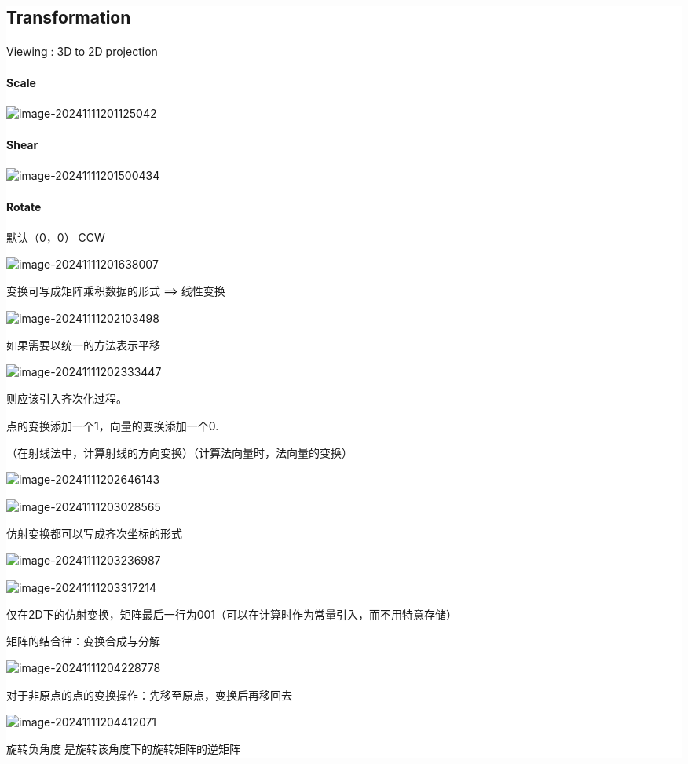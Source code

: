 

## Transformation

Viewing : 3D to 2D projection

#### Scale

![image-20241111201125042](./image-20241111201125042.png)

#### Shear 

![image-20241111201500434](./image-20241111201500434.png)

#### Rotate

默认（0，0） CCW

![image-20241111201638007](./image-20241111201638007.png)

变换可写成矩阵乘积数据的形式 ==> 线性变换 

![image-20241111202103498](./image-20241111202103498.png)

 如果需要以统一的方法表示平移

![image-20241111202333447](./image-20241111202333447.png)

则应该引入齐次化过程。

点的变换添加一个1，向量的变换添加一个0.

（在射线法中，计算射线的方向变换）（计算法向量时，法向量的变换）

![image-20241111202646143](./image-20241111202646143.png)

 ![image-20241111203028565](./image-20241111203028565.png)

仿射变换都可以写成齐次坐标的形式

![image-20241111203236987](./image-20241111203236987.png)

![image-20241111203317214](./image-20241111203317214.png)

仅在2D下的仿射变换，矩阵最后一行为001（可以在计算时作为常量引入，而不用特意存储）

 矩阵的结合律：变换合成与分解

![image-20241111204228778](./image-20241111204228778.png)

对于非原点的点的变换操作：先移至原点，变换后再移回去

![image-20241111204412071](./image-20241111204412071.png)

旋转负角度 是旋转该角度下的旋转矩阵的逆矩阵
